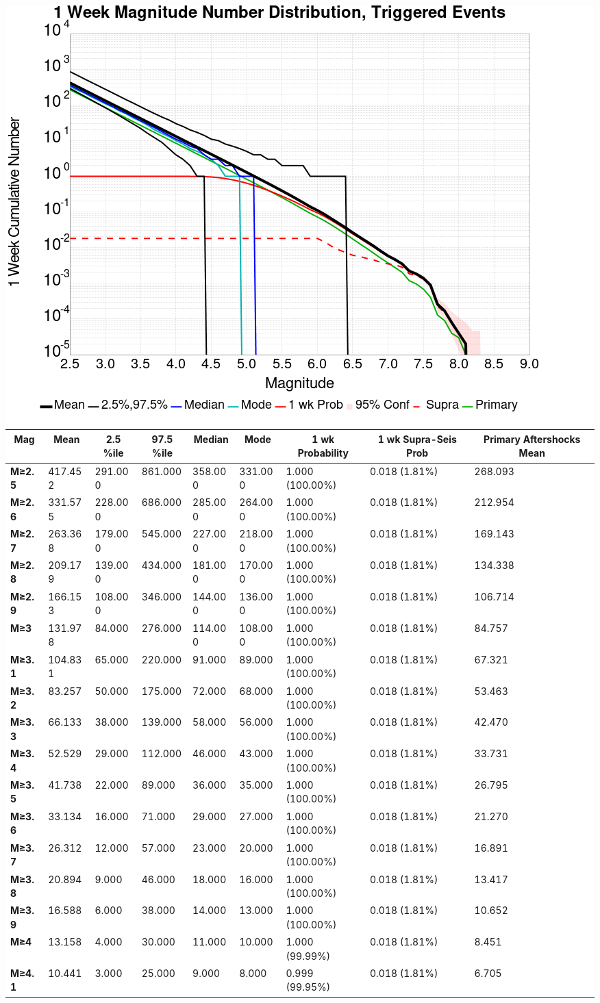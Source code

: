 ![MFD Plot](plots/1wk_mag_num_cumulative_triggered.png)

| Mag | Mean | 2.5 %ile | 97.5 %ile | Median | Mode | 1 wk Probability | 1 wk Supra-Seis Prob | Primary Aftershocks Mean |
|-----|-----|-----|-----|-----|-----|-----|-----|-----|
| **M&ge;2.5** | 417.452 | 291.000 | 861.000 | 358.000 | 331.000 | 1.000 (100.00%) | 0.018 (1.81%) | 268.093 |
| **M&ge;2.6** | 331.575 | 228.000 | 686.000 | 285.000 | 264.000 | 1.000 (100.00%) | 0.018 (1.81%) | 212.954 |
| **M&ge;2.7** | 263.368 | 179.000 | 545.000 | 227.000 | 218.000 | 1.000 (100.00%) | 0.018 (1.81%) | 169.143 |
| **M&ge;2.8** | 209.179 | 139.000 | 434.000 | 181.000 | 170.000 | 1.000 (100.00%) | 0.018 (1.81%) | 134.338 |
| **M&ge;2.9** | 166.153 | 108.000 | 346.000 | 144.000 | 136.000 | 1.000 (100.00%) | 0.018 (1.81%) | 106.714 |
| **M&ge;3** | 131.978 | 84.000 | 276.000 | 114.000 | 108.000 | 1.000 (100.00%) | 0.018 (1.81%) | 84.757 |
| **M&ge;3.1** | 104.831 | 65.000 | 220.000 | 91.000 | 89.000 | 1.000 (100.00%) | 0.018 (1.81%) | 67.321 |
| **M&ge;3.2** | 83.257 | 50.000 | 175.000 | 72.000 | 68.000 | 1.000 (100.00%) | 0.018 (1.81%) | 53.463 |
| **M&ge;3.3** | 66.133 | 38.000 | 139.000 | 58.000 | 56.000 | 1.000 (100.00%) | 0.018 (1.81%) | 42.470 |
| **M&ge;3.4** | 52.529 | 29.000 | 112.000 | 46.000 | 43.000 | 1.000 (100.00%) | 0.018 (1.81%) | 33.731 |
| **M&ge;3.5** | 41.738 | 22.000 | 89.000 | 36.000 | 35.000 | 1.000 (100.00%) | 0.018 (1.81%) | 26.795 |
| **M&ge;3.6** | 33.134 | 16.000 | 71.000 | 29.000 | 27.000 | 1.000 (100.00%) | 0.018 (1.81%) | 21.270 |
| **M&ge;3.7** | 26.312 | 12.000 | 57.000 | 23.000 | 20.000 | 1.000 (100.00%) | 0.018 (1.81%) | 16.891 |
| **M&ge;3.8** | 20.894 | 9.000 | 46.000 | 18.000 | 16.000 | 1.000 (100.00%) | 0.018 (1.81%) | 13.417 |
| **M&ge;3.9** | 16.588 | 6.000 | 38.000 | 14.000 | 13.000 | 1.000 (100.00%) | 0.018 (1.81%) | 10.652 |
| **M&ge;4** | 13.158 | 4.000 | 30.000 | 11.000 | 10.000 | 1.000 (99.99%) | 0.018 (1.81%) | 8.451 |
| **M&ge;4.1** | 10.441 | 3.000 | 25.000 | 9.000 | 8.000 | 0.999 (99.95%) | 0.018 (1.81%) | 6.705 |